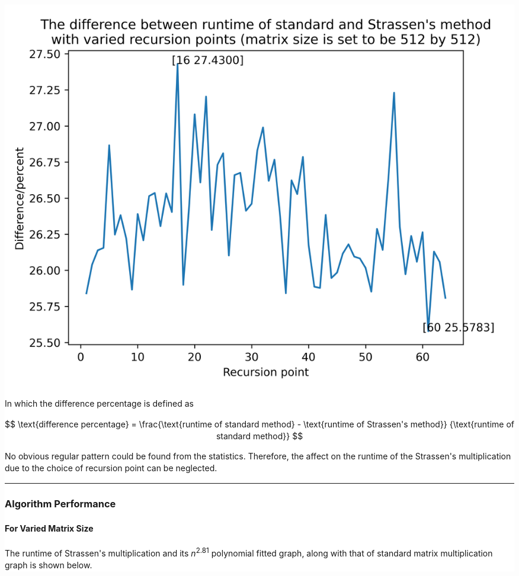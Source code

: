 ![The difference between the runtime of algorithms with different recursion points](../figures/crossover_point_difference.png)

In which the difference percentage is defined as

$$
\text{difference percentage} =
\frac{\text{runtime of standard method} - \text{runtime of Strassen's method}}
{\text{runtime of standard method}}
$$

No obvious regular pattern could be found from the statistics. Therefore, the affect on the runtime of the Strassen's multiplication due to the choice of recursion point can be neglected.

---

### Algorithm Performance

#### For Varied Matrix Size

The runtime of Strassen's multiplication and its $n^{2.81}$ polynomial fitted graph, along with that of standard matrix multiplication graph is shown below.
